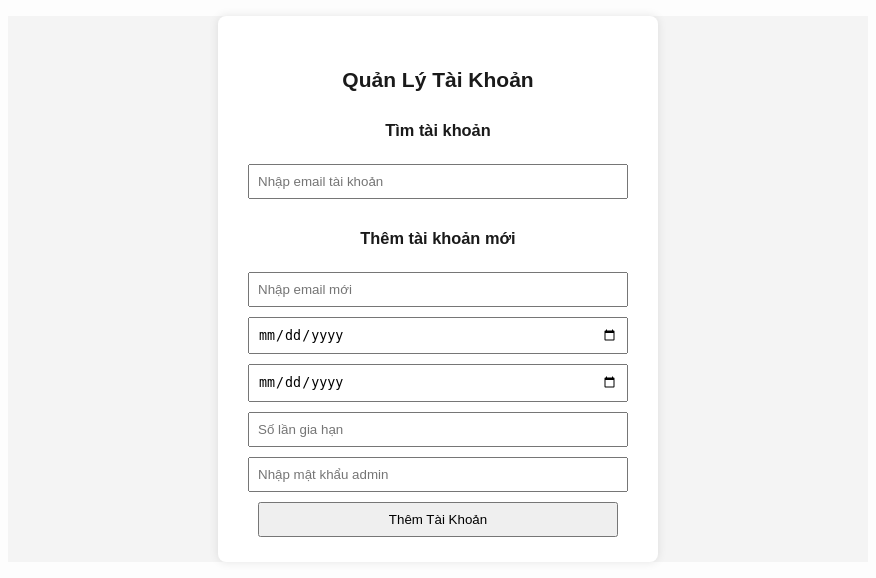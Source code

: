 
<html lang="vi">
<head>
  <meta charset="UTF-8">
  <meta name="viewport" content="width=device-width, initial-scale=1.0">
  <title>Quản Lý Tài Khoản</title>
  <style>
      body { font-family: Arial, sans-serif; background-color: #f4f4f4; text-align: center; padding: 20px; }
      .container { background: white; padding: 20px; max-width: 400px; margin: auto; border-radius: 8px; box-shadow: 0 0 10px rgba(0, 0, 0, 0.1); }
      table { width: 100%; margin-top: 10px; border-collapse: collapse; }
      th, td { border: 1px solid #ddd; padding: 8px; text-align: left; }
      th { background-color: #007bff; color: white; }
      input, button { margin: 5px; padding: 8px; width: 90%; }
  </style>
</head>
<body>

<div class="container">
  <h2>Quản Lý Tài Khoản</h2>
  
  <h3>Tìm tài khoản</h3>
  <input type="email" id="email" placeholder="Nhập email tài khoản" oninput="searchAccount()">

  <div id="accountInfo" style="display: none;">
      <h3>Thông tin tài khoản</h3>
      <table>
          <tr><th>Tài khoản</th><td id="tk"></td></tr>
          <tr><th>Thời gian bắt đầu</th><td id="batdau"></td></tr>
          <tr><th>Thời gian kết thúc</th><td id="ketthuc"></td></tr>
          <tr><th>Số lần gia hạn</th><td id="giahan"></td></tr>
      </table>
  </div>

  <h3>Thêm tài khoản mới</h3>
  <input type="email" id="newEmail" placeholder="Nhập email mới">
  <input type="date" id="newBatDau">
  <input type="date" id="newKetThuc">
  <input type="number" id="newGiaHan" placeholder="Số lần gia hạn">
  
  <input type="password" id="adminPass" placeholder="Nhập mật khẩu admin">
  <button onclick="addAccount()">Thêm Tài Khoản</button>
</div>

<script>
  // Mật khẩu admin được định nghĩa cố định (chỉ mang tính chất minh họa)
  const ADMIN_PASS = "ngoctuanbui2003";

  // Hàm chuyển đổi từ yyyy-mm-dd sang dd/mm/yyyy
  function formatDate(isoDate) {
      if (!isoDate) return "";
      let parts = isoDate.split("-");
      return `${parts[2]}/${parts[1]}/${parts[0]}`; // Đổi sang định dạng dd/mm/yyyy
  }
